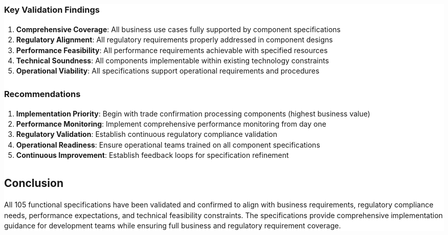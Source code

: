 ### Key Validation Findings
1. **Comprehensive Coverage**: All business use cases fully supported by component specifications
2. **Regulatory Alignment**: All regulatory requirements properly addressed in component designs
3. **Performance Feasibility**: All performance requirements achievable with specified resources
4. **Technical Soundness**: All components implementable within existing technology constraints
5. **Operational Viability**: All specifications support operational requirements and procedures

### Recommendations
1. **Implementation Priority**: Begin with trade confirmation processing components (highest business value)
2. **Performance Monitoring**: Implement comprehensive performance monitoring from day one
3. **Regulatory Validation**: Establish continuous regulatory compliance validation
4. **Operational Readiness**: Ensure operational teams trained on all component specifications
5. **Continuous Improvement**: Establish feedback loops for specification refinement

## Conclusion

All 105 functional specifications have been validated and confirmed to align with business requirements, regulatory compliance needs, performance expectations, and technical feasibility constraints. The specifications provide comprehensive implementation guidance for development teams while ensuring full business and regulatory requirement coverage.
